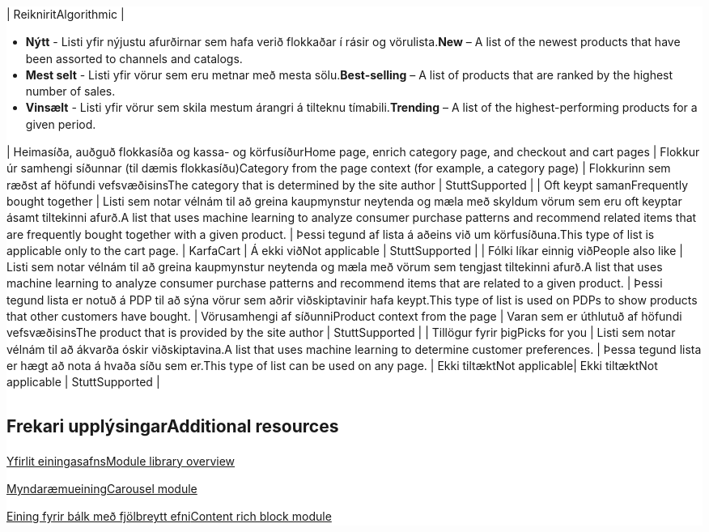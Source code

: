| <span data-ttu-id="eaad1-205">Reiknirit</span><span class="sxs-lookup"><span data-stu-id="eaad1-205">Algorithmic</span></span>                | <ul><li><span data-ttu-id="eaad1-206">**Nýtt** - Listi yfir nýjustu afurðirnar sem hafa verið flokkaðar í rásir og vörulista.</span><span class="sxs-lookup"><span data-stu-id="eaad1-206">**New** – A list of the newest products that have been assorted to channels and catalogs.</span></span></li><li><span data-ttu-id="eaad1-207">**Mest selt** - Listi yfir vörur sem eru metnar með mesta sölu.</span><span class="sxs-lookup"><span data-stu-id="eaad1-207">**Best-selling** – A list of products that are ranked by the highest number of sales.</span></span></li><li><span data-ttu-id="eaad1-208">**Vinsælt** - Listi yfir vörur sem skila mestum árangri á tilteknu tímabili.</span><span class="sxs-lookup"><span data-stu-id="eaad1-208">**Trending** – A list of the highest-performing products for a given period.</span></span></li></ul> | <span data-ttu-id="eaad1-209">Heimasíða, auðguð flokkasíða og kassa- og körfusíður</span><span class="sxs-lookup"><span data-stu-id="eaad1-209">Home page, enrich category page, and checkout and cart pages</span></span> | <span data-ttu-id="eaad1-210">Flokkur úr samhengi síðunnar (til dæmis flokkasíðu)</span><span class="sxs-lookup"><span data-stu-id="eaad1-210">Category from the page context (for example, a category page)</span></span> | <span data-ttu-id="eaad1-211">Flokkurinn sem ræðst af höfundi vefsvæðisins</span><span class="sxs-lookup"><span data-stu-id="eaad1-211">The category that is determined by the site author</span></span> | <span data-ttu-id="eaad1-212">Stutt</span><span class="sxs-lookup"><span data-stu-id="eaad1-212">Supported</span></span> |
| <span data-ttu-id="eaad1-213">Oft keypt saman</span><span class="sxs-lookup"><span data-stu-id="eaad1-213">Frequently bought together</span></span> | <span data-ttu-id="eaad1-214">Listi sem notar vélnám til að greina kaupmynstur neytenda og mæla með skyldum vörum sem eru oft keyptar ásamt tiltekinni afurð.</span><span class="sxs-lookup"><span data-stu-id="eaad1-214">A list that uses machine learning to analyze consumer purchase patterns and recommend related items that are frequently bought together with a given product.</span></span> | <span data-ttu-id="eaad1-215">Þessi tegund af lista á aðeins við um körfusíðuna.</span><span class="sxs-lookup"><span data-stu-id="eaad1-215">This type of list is applicable only to the cart page.</span></span> | <span data-ttu-id="eaad1-216">Karfa</span><span class="sxs-lookup"><span data-stu-id="eaad1-216">Cart</span></span> | <span data-ttu-id="eaad1-217">Á ekki við</span><span class="sxs-lookup"><span data-stu-id="eaad1-217">Not applicable</span></span> | <span data-ttu-id="eaad1-218">Stutt</span><span class="sxs-lookup"><span data-stu-id="eaad1-218">Supported</span></span> |
| <span data-ttu-id="eaad1-219">Fólki líkar einnig við</span><span class="sxs-lookup"><span data-stu-id="eaad1-219">People also like</span></span>           | <span data-ttu-id="eaad1-220">Listi sem notar vélnám til að greina kaupmynstur neytenda og mæla með vörum sem tengjast tiltekinni afurð.</span><span class="sxs-lookup"><span data-stu-id="eaad1-220">A list that uses machine learning to analyze consumer purchase patterns and recommend items that are related to a given product.</span></span> | <span data-ttu-id="eaad1-221">Þessi tegund lista er notuð á PDP til að sýna vörur sem aðrir viðskiptavinir hafa keypt.</span><span class="sxs-lookup"><span data-stu-id="eaad1-221">This type of list is used on PDPs to show products that other customers have bought.</span></span> | <span data-ttu-id="eaad1-222">Vörusamhengi af síðunni</span><span class="sxs-lookup"><span data-stu-id="eaad1-222">Product context from the page</span></span> | <span data-ttu-id="eaad1-223">Varan sem er úthlutuð af höfundi vefsvæðisins</span><span class="sxs-lookup"><span data-stu-id="eaad1-223">The product that is provided by the site author</span></span> | <span data-ttu-id="eaad1-224">Stutt</span><span class="sxs-lookup"><span data-stu-id="eaad1-224">Supported</span></span> |
| <span data-ttu-id="eaad1-225">Tillögur fyrir þig</span><span class="sxs-lookup"><span data-stu-id="eaad1-225">Picks for you</span></span>              | <span data-ttu-id="eaad1-226">Listi sem notar vélnám til að ákvarða óskir viðskiptavina.</span><span class="sxs-lookup"><span data-stu-id="eaad1-226">A list that uses machine learning to determine customer preferences.</span></span> | <span data-ttu-id="eaad1-227">Þessa tegund lista er hægt að nota á hvaða síðu sem er.</span><span class="sxs-lookup"><span data-stu-id="eaad1-227">This type of list can be used on any page.</span></span> | <span data-ttu-id="eaad1-228">Ekki tiltækt</span><span class="sxs-lookup"><span data-stu-id="eaad1-228">Not applicable</span></span>| <span data-ttu-id="eaad1-229">Ekki tiltækt</span><span class="sxs-lookup"><span data-stu-id="eaad1-229">Not applicable</span></span> | <span data-ttu-id="eaad1-230">Stutt</span><span class="sxs-lookup"><span data-stu-id="eaad1-230">Supported</span></span> | 

## <a name="additional-resources"></a><span data-ttu-id="eaad1-231">Frekari upplýsingar</span><span class="sxs-lookup"><span data-stu-id="eaad1-231">Additional resources</span></span>

[<span data-ttu-id="eaad1-232">Yfirlit einingasafns</span><span class="sxs-lookup"><span data-stu-id="eaad1-232">Module library overview</span></span>](starter-kit-overview.md)

[<span data-ttu-id="eaad1-233">Myndaræmueining</span><span class="sxs-lookup"><span data-stu-id="eaad1-233">Carousel module</span></span>](add-carousel.md)

[<span data-ttu-id="eaad1-234">Eining fyrir bálk með fjölbreytt efni</span><span class="sxs-lookup"><span data-stu-id="eaad1-234">Content rich block module</span></span>](add-content-rich-block.md)
